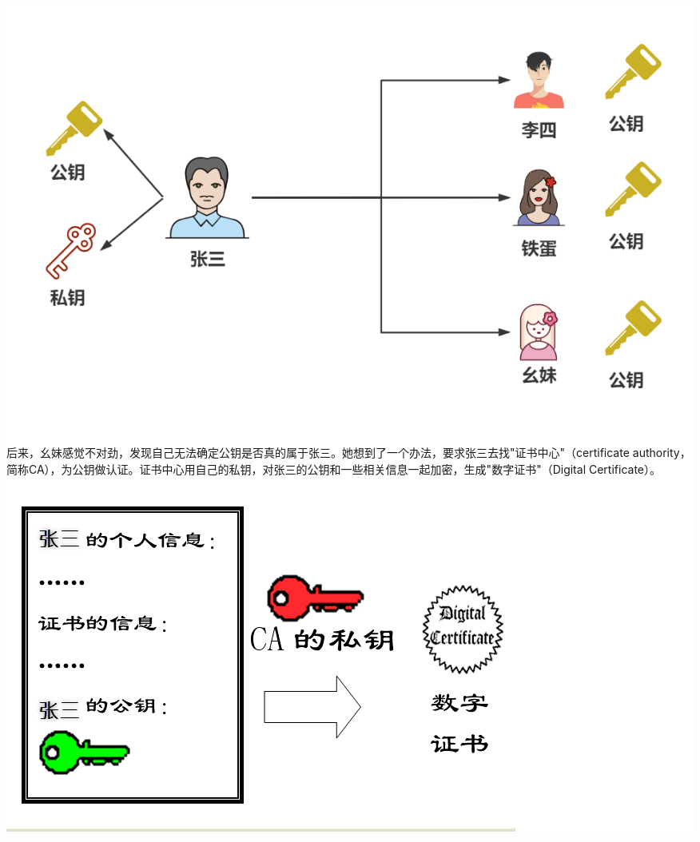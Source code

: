 ![image-20220421104859229](./images/image-20220421104859229.png)

后来，幺妹感觉不对劲，发现自己无法确定公钥是否真的属于张三。她想到了一个办法，要求张三去找"证书中心"（certificate authority，简称CA），为公钥做认证。证书中心用自己的私钥，对张三的公钥和一些相关信息一起加密，生成"数字证书"（Digital Certificate）。

![image-20220407174353995](./images/image-20220407174353995.png)
